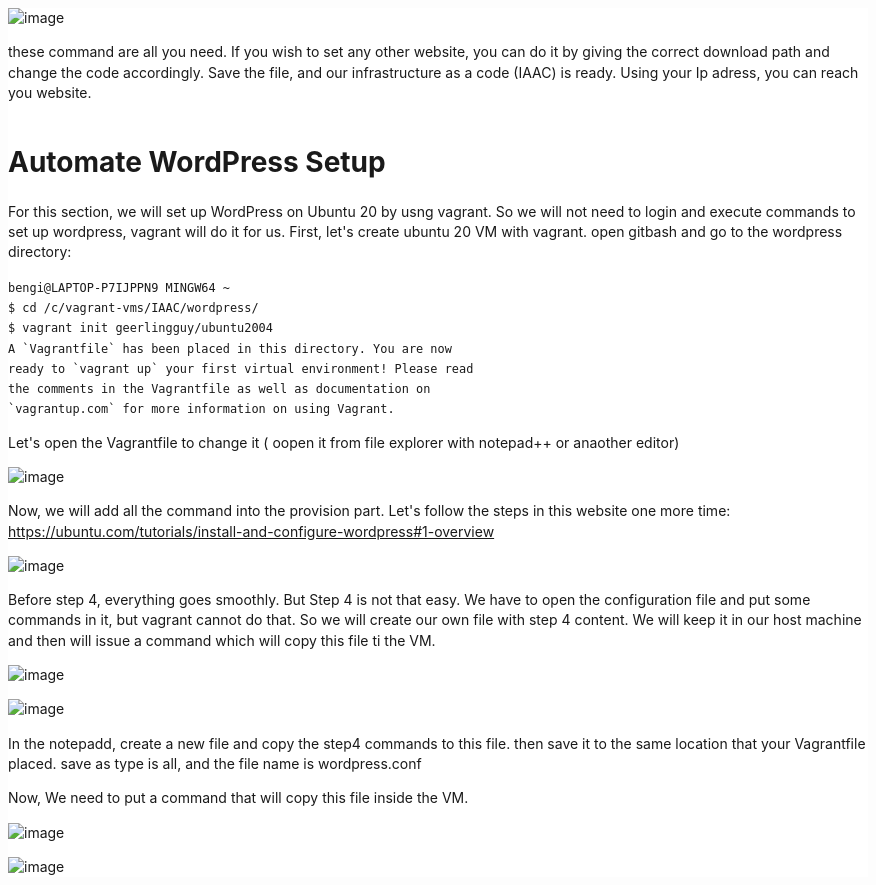 ![image](https://user-images.githubusercontent.com/113550043/236928281-238f66ca-eff9-45c5-8522-6591ecd0ed68.png)

these command are all you need. If you wish to set any other website, you can do it by giving the correct download path and change the code accordingly. Save the file, and our infrastructure as a code (IAAC) is ready. Using your Ip adress, you can reach you website.


# Automate WordPress Setup
For this section, we will set up WordPress on Ubuntu 20 by usng vagrant. So we will not need to login and execute commands to set up wordpress, vagrant will do it for us. First, let's create ubuntu 20 VM with vagrant.
open gitbash and go to the wordpress directory:

```
bengi@LAPTOP-P7IJPPN9 MINGW64 ~
$ cd /c/vagrant-vms/IAAC/wordpress/
$ vagrant init geerlingguy/ubuntu2004
A `Vagrantfile` has been placed in this directory. You are now
ready to `vagrant up` your first virtual environment! Please read
the comments in the Vagrantfile as well as documentation on
`vagrantup.com` for more information on using Vagrant.
```
Let's open the Vagrantfile to change it ( oopen it from file explorer with notepad++ or anaother editor)

![image](https://user-images.githubusercontent.com/113550043/236952884-bb6a1356-ecb4-4462-8886-a7f2d94e25a0.png)


Now, we will add all the command into the provision part. Let's follow the steps in this website one more time: https://ubuntu.com/tutorials/install-and-configure-wordpress#1-overview


![image](https://user-images.githubusercontent.com/113550043/236953353-d21d08ea-95f2-48df-a9f8-107894105987.png)


Before step 4, everything goes smoothly. But Step 4 is not that easy. We have to open the configuration file and put some commands in it, but vagrant cannot do that. So we will create our own file with step 4 content. We will keep it in our host machine and then will issue a command which will copy this file ti the VM.


![image](https://user-images.githubusercontent.com/113550043/236953662-b5c6dbb4-1b18-440f-bba2-fe01cb444b0f.png)

![image](https://user-images.githubusercontent.com/113550043/236953935-a5dfce26-dcd3-4c57-bb88-e2114348f93b.png)

In the notepadd, create a new file and copy the step4 commands to this file. then save it to the same location that your Vagrantfile placed. save as type is all, and the file name is wordpress.conf

Now, We need to put a command that will copy this file inside the VM.

![image](https://user-images.githubusercontent.com/113550043/236954493-a4b1284a-4615-47fc-bbe4-12a4925249ff.png)

![image](https://user-images.githubusercontent.com/113550043/236955228-ac161802-1406-4bed-b48d-f81996439bd5.png)
